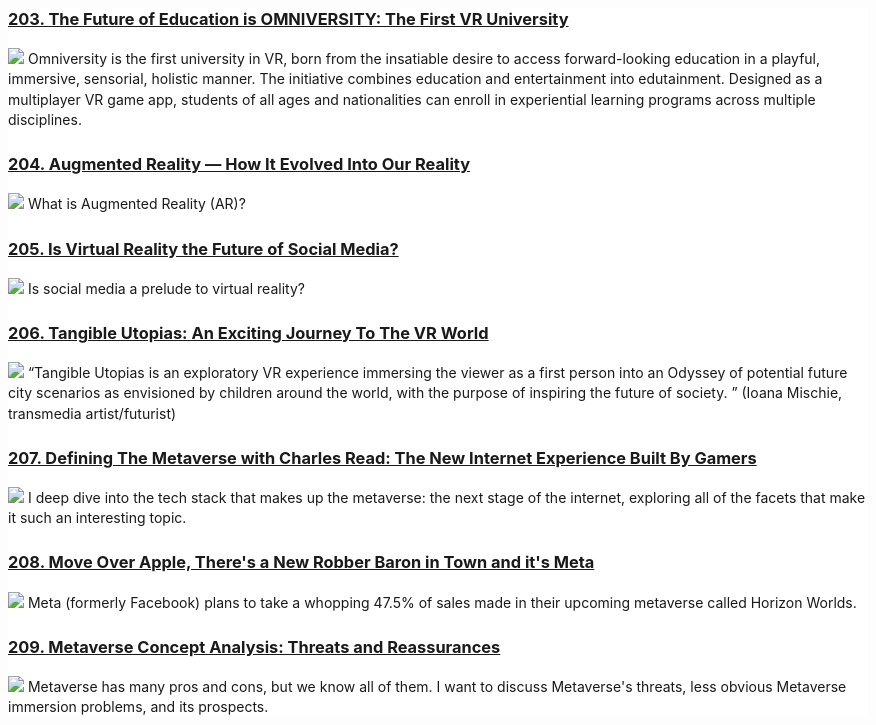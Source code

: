 ### [203. The Future of Education is OMNIVERSITY: The First VR University](https://hackernoon.com/the-future-of-education-is-omniversity-the-first-vr-university-lw1s3tdd)
![](https://firebasestorage.googleapis.com/v0/b/hackernoon-app.appspot.com/o/images%2FrgzFOIfGIght3qpNBz48mVoJcAt1-633b3trl.jpeg?alt=media&token=1016a431-5af3-4db9-ac39-a6e3d3644320)
Omniversity is the first university in VR, born from the insatiable desire to access forward-looking education in a playful, immersive, sensorial, holistic manner. The initiative combines education and entertainment into edutainment. Designed as a multiplayer VR game app, students of all ages and nationalities can enroll in experiential learning programs across multiple disciplines. 

### [204. Augmented Reality — How It Evolved Into Our Reality](https://hackernoon.com/augmented-reality-how-it-evolved-into-our-reality-b5ir3y41)
![](https://cdn.hackernoon.com/images/m31d23yoa.jpg)
What is Augmented Reality (AR)?

### [205. Is Virtual Reality the Future of Social Media?](https://hackernoon.com/is-virtual-reality-the-future-of-docial-media)
![](https://cdn.hackernoon.com/images/wu6tOrr4qtctlaPnTvTzOBlytk43-fh034t8.jpeg)
Is social media a prelude to virtual reality?


### [206. Tangible Utopias: An Exciting Journey To The VR World ](https://hackernoon.com/tangible-utopias-an-exciting-journey-to-the-vr-world-lb1531j3)
![](https://firebasestorage.googleapis.com/v0/b/hackernoon-app.appspot.com/o/images%2FIOqxNIZbXrbU1JQEGdoVLz0RyTR2-4i2i3w6o.jpeg?alt=media&token=225625f8-f6ac-4322-8ee0-dceb599cb1f7)
“Tangible Utopias is an exploratory VR experience immersing the viewer as a first person into an Odyssey of potential future city scenarios as envisioned by children around the world, with the purpose of inspiring the future of society. ” (Ioana Mischie, transmedia artist/futurist)

### [207. Defining The Metaverse with Charles Read: The New Internet Experience Built By Gamers](https://hackernoon.com/defining-the-metaverse-the-new-internet-experience-built-by-gamers)
![](https://cdn.hackernoon.com/images/vhfPFLJQfAMvEOtbrxCh5wj0Z1W2-qd93jl8.jpeg)
I deep dive into the tech stack that makes up the metaverse: the next stage of the internet, exploring all of the facets that make it such an interesting topic.

### [208. Move Over Apple, There's a New Robber Baron in Town and it's Meta](https://hackernoon.com/move-over-apple-theres-a-new-robber-baron-in-town-and-its-meta)
![](https://cdn.hackernoon.com/images/ERNPpaKVK4Q3gM1MG2JdydY6Z4K2-qfd3k7w.jpeg)
Meta (formerly Facebook) plans to take a whopping 47.5% of sales made in their upcoming metaverse called Horizon Worlds. 

### [209. Metaverse Concept Analysis: Threats and Reassurances ](https://hackernoon.com/metaverse-concept-analysis-threats-and-reassurances)
![](https://cdn.hackernoon.com/images/ibiIhGcvjcMB9ly4daDKGWgs0wq1-9f93or0.jpeg)
Metaverse has many pros and cons, but we know all of them. I want to discuss Metaverse's threats, less obvious Metaverse immersion problems, and its prospects.
